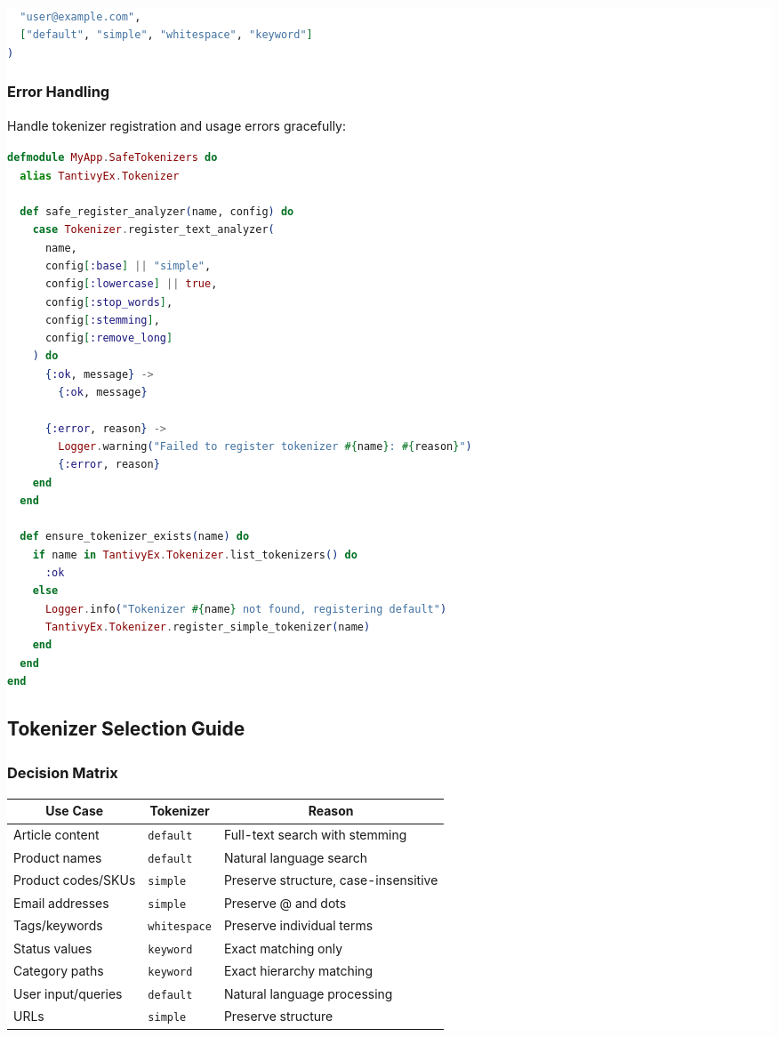 ```elixir
  "user@example.com",
  ["default", "simple", "whitespace", "keyword"]
)
```

### Error Handling

Handle tokenizer registration and usage errors gracefully:

```elixir
defmodule MyApp.SafeTokenizers do
  alias TantivyEx.Tokenizer

  def safe_register_analyzer(name, config) do
    case Tokenizer.register_text_analyzer(
      name,
      config[:base] || "simple",
      config[:lowercase] || true,
      config[:stop_words],
      config[:stemming],
      config[:remove_long]
    ) do
      {:ok, message} ->
        {:ok, message}

      {:error, reason} ->
        Logger.warning("Failed to register tokenizer #{name}: #{reason}")
        {:error, reason}
    end
  end

  def ensure_tokenizer_exists(name) do
    if name in TantivyEx.Tokenizer.list_tokenizers() do
      :ok
    else
      Logger.info("Tokenizer #{name} not found, registering default")
      TantivyEx.Tokenizer.register_simple_tokenizer(name)
    end
  end
end
```

## Tokenizer Selection Guide

### Decision Matrix

| Use Case | Tokenizer | Reason |
|----------|-----------|--------|
| Article content | `default` | Full-text search with stemming |
| Product names | `default` | Natural language search |
| Product codes/SKUs | `simple` | Preserve structure, case-insensitive |
| Email addresses | `simple` | Preserve @ and dots |
| Tags/keywords | `whitespace` | Preserve individual terms |
| Status values | `keyword` | Exact matching only |
| Category paths | `keyword` | Exact hierarchy matching |
| User input/queries | `default` | Natural language processing |
| URLs | `simple` | Preserve structure |